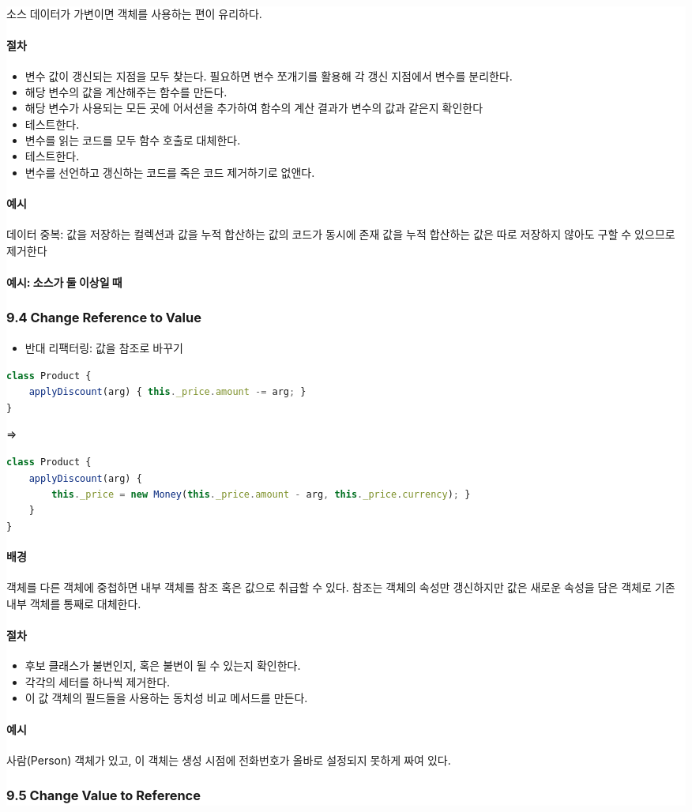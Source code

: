 소스 데이터가 가변이면 객체를 사용하는 편이 유리하다.

#### 절차

- 변수 값이 갱신되는 지점을 모두 찾는다. 필요하면 변수 쪼개기를 활용해 각 갱신 지점에서 변수를 분리한다.
- 해당 변수의 값을 계산해주는 함수를 만든다.
- 해당 변수가 사용되는 모든 곳에 어서션을 추가하여 함수의 계산 결과가 변수의 값과 같은지 확인한다
- 테스트한다.
- 변수를 읽는 코드를 모두 함수 호출로 대체한다.
- 테스트한다.
- 변수를 선언하고 갱신하는 코드를 죽은 코드 제거하기로 없앤다.

#### 예시

데이터 중복: 값을 저장하는 컬렉션과 값을 누적 합산하는 값의 코드가 동시에 존재
값을 누적 합산하는 값은 따로 저장하지 않아도 구할 수 있으므로 제거한다

#### 예시: 소스가 둘 이상일 때

### 9.4 Change Reference to Value

- 반대 리팩터링: 값을 참조로 바꾸기

``` javascript
class Product {
    applyDiscount(arg) { this._price.amount -= arg; }
}
```

=>

``` javascript
class Product {
    applyDiscount(arg) {
        this._price = new Money(this._price.amount - arg, this._price.currency); }
    }
}
```

#### 배경

객체를 다른 객체에 중첩하면 내부 객체를 참조 혹은 값으로 취급할 수 있다.
참조는 객체의 속성만 갱신하지만
값은 새로운 속성을 담은 객체로 기존 내부 객체를 통째로 대체한다.

#### 절차

- 후보 클래스가 불변인지, 혹은 불변이 될 수 있는지 확인한다.
- 각각의 세터를 하나씩 제거한다.
- 이 값 객체의 필드들을 사용하는 동치성 비교 메서드를 만든다.

#### 예시

사람(Person) 객체가 있고, 이 객체는 생성 시점에 전화번호가 올바로 설정되지 못하게 짜여 있다.

### 9.5 Change Value to Reference
